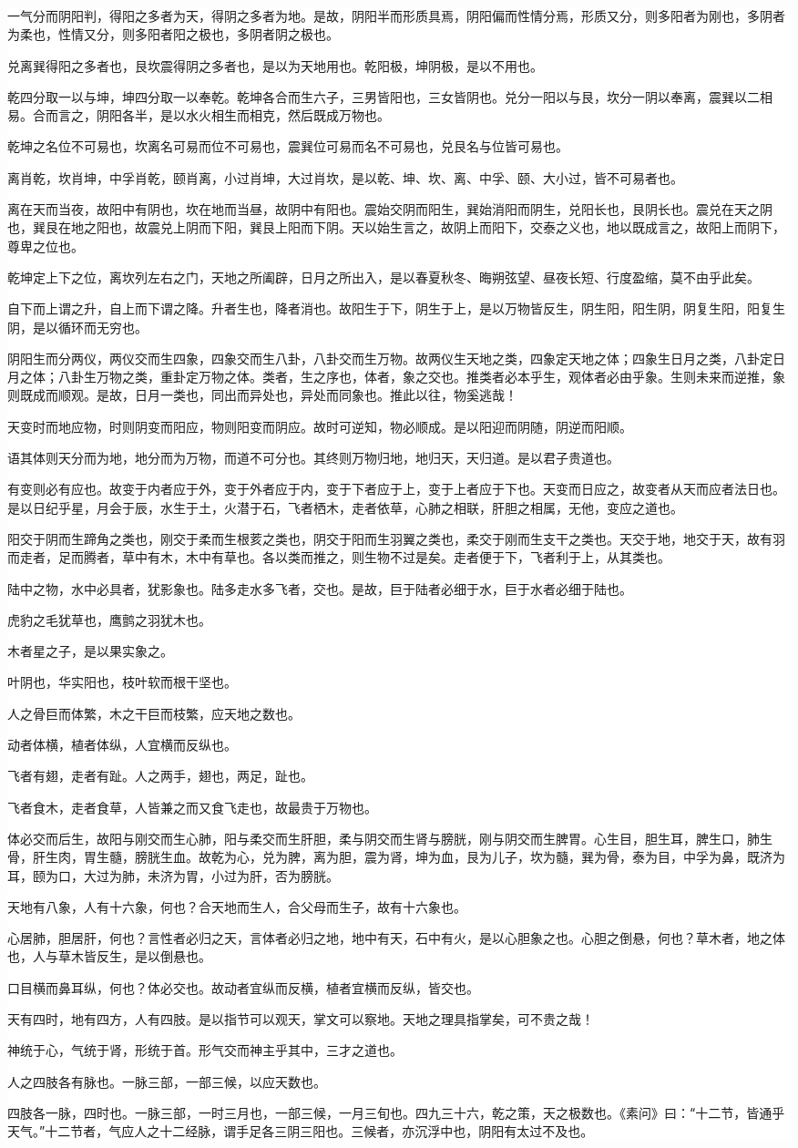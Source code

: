 一气分而阴阳判，得阳之多者为天，得阴之多者为地。是故，阴阳半而形质具焉，阴阳偏而性情分焉，形质又分，则多阳者为刚也，多阴者为柔也，性情又分，则多阳者阳之极也，多阴者阴之极也。  

兑离巽得阳之多者也，艮坎震得阴之多者也，是以为天地用也。乾阳极，坤阴极，是以不用也。  

乾四分取一以与坤，坤四分取一以奉乾。乾坤各合而生六子，三男皆阳也，三女皆阴也。兑分一阳以与艮，坎分一阴以奉离，震巽以二相易。合而言之，阴阳各半，是以水火相生而相克，然后既成万物也。  

乾坤之名位不可易也，坎离名可易而位不可易也，震巽位可易而名不可易也，兑艮名与位皆可易也。  

离肖乾，坎肖坤，中孚肖乾，颐肖离，小过肖坤，大过肖坎，是以乾、坤、坎、离、中孚、颐、大小过，皆不可易者也。  

离在天而当夜，故阳中有阴也，坎在地而当昼，故阴中有阳也。震始交阴而阳生，巽始消阳而阴生，兑阳长也，艮阴长也。震兑在天之阴也，巽艮在地之阳也，故震兑上阴而下阳，巽艮上阳而下阴。天以始生言之，故阴上而阳下，交泰之义也，地以既成言之，故阳上而阴下，尊卑之位也。  

乾坤定上下之位，离坎列左右之门，天地之所阖辟，日月之所出入，是以春夏秋冬、晦朔弦望、昼夜长短、行度盈缩，莫不由乎此矣。  

自下而上谓之升，自上而下谓之降。升者生也，降者消也。故阳生于下，阴生于上，是以万物皆反生，阴生阳，阳生阴，阴复生阳，阳复生阴，是以循环而无穷也。  

阴阳生而分两仪，两仪交而生四象，四象交而生八卦，八卦交而生万物。故两仪生天地之类，四象定天地之体；四象生日月之类，八卦定日月之体；八卦生万物之类，重卦定万物之体。类者，生之序也，体者，象之交也。推类者必本乎生，观体者必由乎象。生则未来而逆推，象则既成而顺观。是故，日月一类也，同出而异处也，异处而同象也。推此以往，物奚逃哉！  

天变时而地应物，时则阴变而阳应，物则阳变而阴应。故时可逆知，物必顺成。是以阳迎而阴随，阴逆而阳顺。  

语其体则天分而为地，地分而为万物，而道不可分也。其终则万物归地，地归天，天归道。是以君子贵道也。  

有变则必有应也。故变于内者应于外，变于外者应于内，变于下者应于上，变于上者应于下也。天变而日应之，故变者从天而应者法日也。是以日纪乎星，月会于辰，水生于土，火潜于石，飞者栖木，走者依草，心肺之相联，肝胆之相属，无他，变应之道也。  

阳交于阴而生蹄角之类也，刚交于柔而生根荄之类也，阴交于阳而生羽翼之类也，柔交于刚而生支干之类也。天交于地，地交于天，故有羽而走者，足而腾者，草中有木，木中有草也。各以类而推之，则生物不过是矣。走者便于下，飞者利于上，从其类也。  

陆中之物，水中必具者，犹影象也。陆多走水多飞者，交也。是故，巨于陆者必细于水，巨于水者必细于陆也。  

虎豹之毛犹草也，鹰鹯之羽犹木也。  

木者星之子，是以果实象之。  

叶阴也，华实阳也，枝叶软而根干坚也。  

人之骨巨而体繁，木之干巨而枝繁，应天地之数也。  

动者体横，植者体纵，人宜横而反纵也。  

飞者有翅，走者有趾。人之两手，翅也，两足，趾也。  

飞者食木，走者食草，人皆兼之而又食飞走也，故最贵于万物也。  

体必交而后生，故阳与刚交而生心肺，阳与柔交而生肝胆，柔与阴交而生肾与膀胱，刚与阴交而生脾胃。心生目，胆生耳，脾生口，肺生骨，肝生肉，胃生髓，膀胱生血。故乾为心，兑为脾，离为胆，震为肾，坤为血，艮为儿子，坎为髓，巽为骨，泰为目，中孚为鼻，既济为耳，颐为口，大过为肺，未济为胃，小过为肝，否为膀胱。  

天地有八象，人有十六象，何也？合天地而生人，合父母而生子，故有十六象也。  

心居肺，胆居肝，何也？言性者必归之天，言体者必归之地，地中有天，石中有火，是以心胆象之也。心胆之倒悬，何也？草木者，地之体也，人与草木皆反生，是以倒悬也。  

口目横而鼻耳纵，何也？体必交也。故动者宜纵而反横，植者宜横而反纵，皆交也。  

天有四时，地有四方，人有四肢。是以指节可以观天，掌文可以察地。天地之理具指掌矣，可不贵之哉！  

神统于心，气统于肾，形统于首。形气交而神主乎其中，三才之道也。  

人之四肢各有脉也。一脉三部，一部三候，以应天数也。  

四肢各一脉，四时也。一脉三部，一时三月也，一部三候，一月三旬也。四九三十六，乾之策，天之极数也。《素问》曰：“十二节，皆通乎天气。”十二节者，气应人之十二经脉，谓手足各三阴三阳也。三候者，亦沉浮中也，阴阳有太过不及也。  
